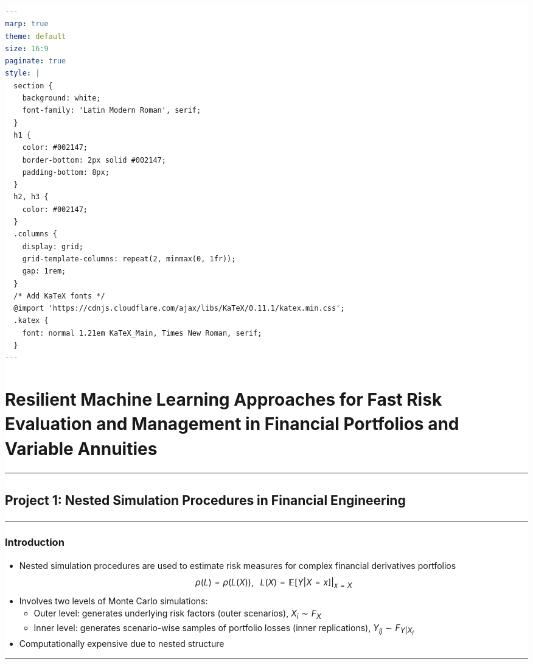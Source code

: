 ```yaml
---
marp: true
theme: default
size: 16:9
paginate: true
style: |
  section {
    background: white;
    font-family: 'Latin Modern Roman', serif;
  }
  h1 {
    color: #002147;
    border-bottom: 2px solid #002147;
    padding-bottom: 8px;
  }
  h2, h3 {
    color: #002147;
  }
  .columns {
    display: grid;
    grid-template-columns: repeat(2, minmax(0, 1fr));
    gap: 1rem;
  }
  /* Add KaTeX fonts */
  @import 'https://cdnjs.cloudflare.com/ajax/libs/KaTeX/0.11.1/katex.min.css';
  .katex { 
    font: normal 1.21em KaTeX_Main, Times New Roman, serif;
  }
---
```


# Resilient Machine Learning Approaches for Fast Risk Evaluation and Management in Financial Portfolios and Variable Annuities

---

## Project 1: Nested Simulation Procedures in Financial Engineering

---

### Introduction

- Nested simulation procedures are used to estimate risk measures for complex financial derivatives portfolios
$$\rho(L) = \rho(L(X)), \;\;\; L(X) = \mathbb{E}\left[ Y|X=x \right]\vert_{x=X}  $$
- Involves two levels of Monte Carlo simulations:
  - Outer level: generates underlying risk factors (outer scenarios), $X_i \sim F_X$
  - Inner level: generates scenario-wise samples of portfolio losses (inner replications), $Y_{ij} \sim F_{Y|X_i}$
- Computationally expensive due to nested structure

---